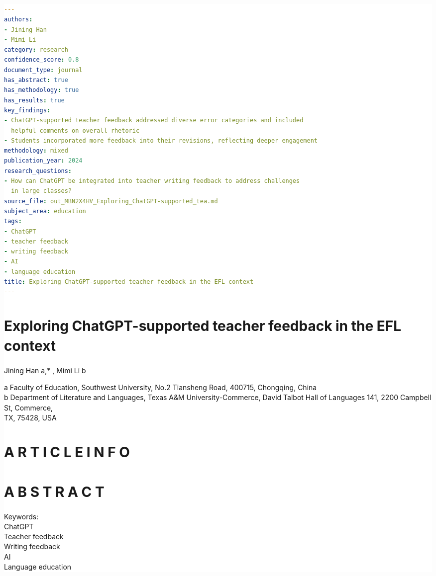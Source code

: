 ```yaml
---
authors:
- Jining Han
- Mimi Li
category: research
confidence_score: 0.8
document_type: journal
has_abstract: true
has_methodology: true
has_results: true
key_findings:
- ChatGPT-supported teacher feedback addressed diverse error categories and included
  helpful comments on overall rhetoric
- Students incorporated more feedback into their revisions, reflecting deeper engagement
methodology: mixed
publication_year: 2024
research_questions:
- How can ChatGPT be integrated into teacher writing feedback to address challenges
  in large classes?
source_file: out_MBN2X4HV_Exploring_ChatGPT-supported_tea.md
subject_area: education
tags:
- ChatGPT
- teacher feedback
- writing feedback
- AI
- language education
title: Exploring ChatGPT-supported teacher feedback in the EFL context
---
```


# Exploring ChatGPT-supported teacher feedback in the EFL context

Jining Han a,\* , Mimi Li b

a Faculty of Education, Southwest University, No.2 Tiansheng Road, 400715, Chongqing, China   
b Department of Literature and Languages, Texas A&M University-Commerce, David Talbot Hall of Languages 141, 2200 Campbell St, Commerce,   
TX, 75428, USA

# A R T I C L E I N F O

# A B S T R A C T

Keywords:   
ChatGPT   
Teacher feedback   
Writing feedback   
AI   
Language education
